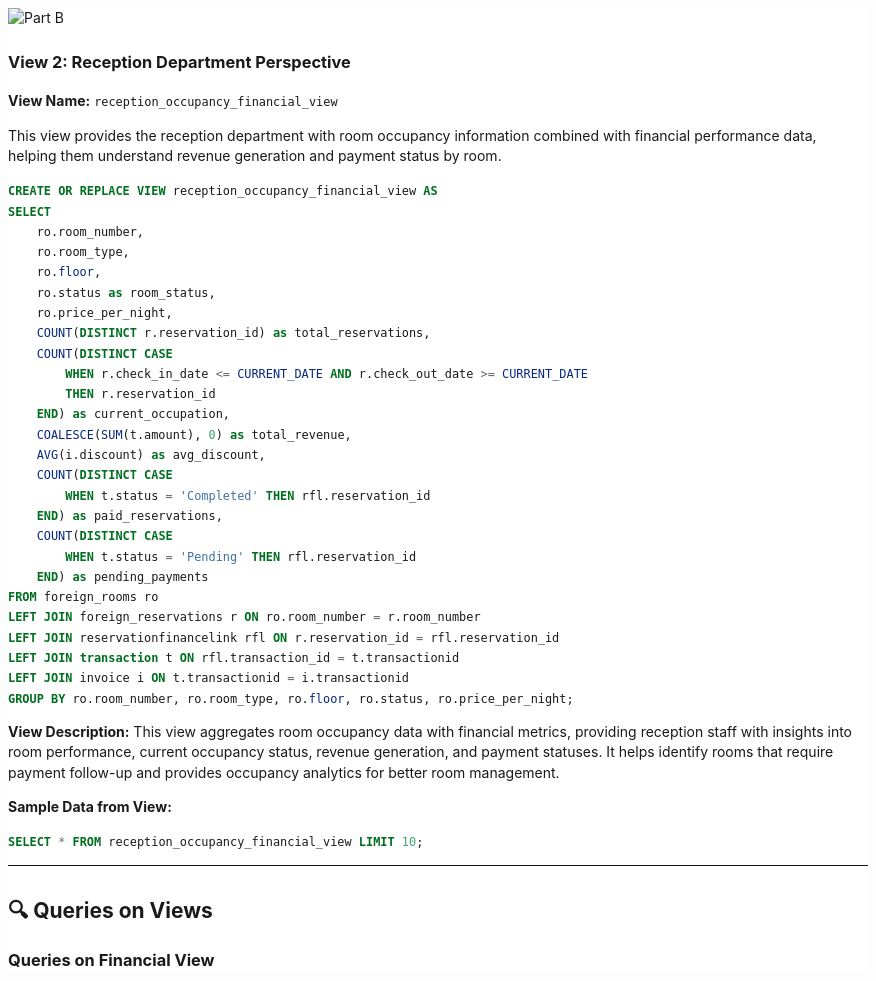 ![Part B](ex3/PartA)

### View 2: Reception Department Perspective
**View Name:** `reception_occupancy_financial_view`

This view provides the reception department with room occupancy information combined with financial performance data, helping them understand revenue generation and payment status by room.

```sql
CREATE OR REPLACE VIEW reception_occupancy_financial_view AS
SELECT 
    ro.room_number,
    ro.room_type,
    ro.floor,
    ro.status as room_status,
    ro.price_per_night,
    COUNT(DISTINCT r.reservation_id) as total_reservations,
    COUNT(DISTINCT CASE 
        WHEN r.check_in_date <= CURRENT_DATE AND r.check_out_date >= CURRENT_DATE 
        THEN r.reservation_id 
    END) as current_occupation,
    COALESCE(SUM(t.amount), 0) as total_revenue,
    AVG(i.discount) as avg_discount,
    COUNT(DISTINCT CASE 
        WHEN t.status = 'Completed' THEN rfl.reservation_id 
    END) as paid_reservations,
    COUNT(DISTINCT CASE 
        WHEN t.status = 'Pending' THEN rfl.reservation_id 
    END) as pending_payments
FROM foreign_rooms ro
LEFT JOIN foreign_reservations r ON ro.room_number = r.room_number
LEFT JOIN reservationfinancelink rfl ON r.reservation_id = rfl.reservation_id
LEFT JOIN transaction t ON rfl.transaction_id = t.transactionid
LEFT JOIN invoice i ON t.transactionid = i.transactionid
GROUP BY ro.room_number, ro.room_type, ro.floor, ro.status, ro.price_per_night;
```

**View Description:** This view aggregates room occupancy data with financial metrics, providing reception staff with insights into room performance, current occupancy status, revenue generation, and payment statuses. It helps identify rooms that require payment follow-up and provides occupancy analytics for better room management.

**Sample Data from View:**
```sql
SELECT * FROM reception_occupancy_financial_view LIMIT 10;
```


---

## 🔍 Queries on Views

### Queries on Financial View
